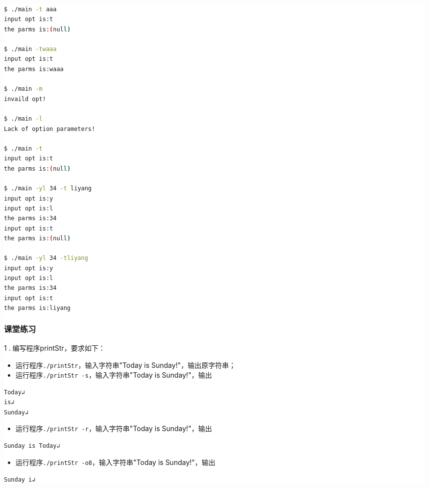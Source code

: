 ```bash
$ ./main -t aaa
input opt is:t
the parms is:(null)

$ ./main -twaaa
input opt is:t
the parms is:waaa

$ ./main -m    
invaild opt!

$ ./main -l
Lack of option parameters!

$ ./main -t 
input opt is:t
the parms is:(null)

$ ./main -yl 34 -t liyang
input opt is:y
input opt is:l
the parms is:34
input opt is:t
the parms is:(null)

$ ./main -yl 34 -tliyang 
input opt is:y
input opt is:l
the parms is:34
input opt is:t
the parms is:liyang

```

### 课堂练习
1 . 编写程序printStr，要求如下：

- 运行程序` ./printStr `，输入字符串"Today is Sunday!"，输出原字符串；
- 运行程序` ./printStr -s `，输入字符串"Today is Sunday!"，输出

```
Today↲
is↲
Sunday↲
```
- 运行程序` ./printStr -r `，输入字符串"Today is Sunday!"，输出
```
Sunday is Today↲
```
- 运行程序` ./printStr -o8 `，输入字符串"Today is Sunday!"，输出
```
Sunday i↲
```